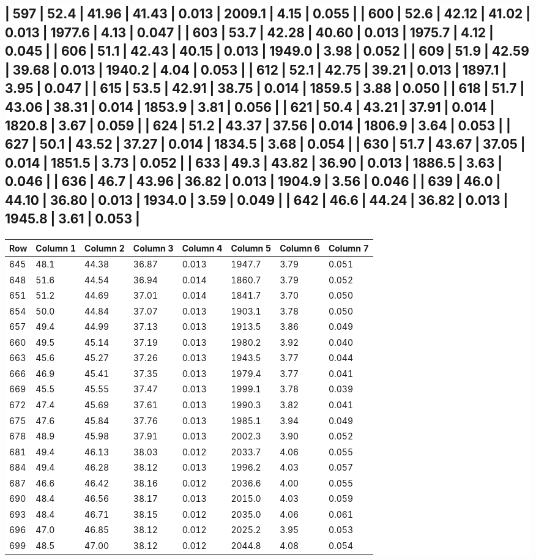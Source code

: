 | 597 | 52.4 | 41.96 | 41.43 | 0.013 | 2009.1 | 4.15 | 0.055 |
| 600 | 52.6 | 42.12 | 41.02 | 0.013 | 1977.6 | 4.13 | 0.047 |
| 603 | 53.7 | 42.28 | 40.60 | 0.013 | 1975.7 | 4.12 | 0.045 |
| 606 | 51.1 | 42.43 | 40.15 | 0.013 | 1949.0 | 3.98 | 0.052 |
| 609 | 51.9 | 42.59 | 39.68 | 0.013 | 1940.2 | 4.04 | 0.053 |
| 612 | 52.1 | 42.75 | 39.21 | 0.013 | 1897.1 | 3.95 | 0.047 |
| 615 | 53.5 | 42.91 | 38.75 | 0.014 | 1859.5 | 3.88 | 0.050 |
| 618 | 51.7 | 43.06 | 38.31 | 0.014 | 1853.9 | 3.81 | 0.056 |
| 621 | 50.4 | 43.21 | 37.91 | 0.014 | 1820.8 | 3.67 | 0.059 |
| 624 | 51.2 | 43.37 | 37.56 | 0.014 | 1806.9 | 3.64 | 0.053 |
| 627 | 50.1 | 43.52 | 37.27 | 0.014 | 1834.5 | 3.68 | 0.054 |
| 630 | 51.7 | 43.67 | 37.05 | 0.014 | 1851.5 | 3.73 | 0.052 |
| 633 | 49.3 | 43.82 | 36.90 | 0.013 | 1886.5 | 3.63 | 0.046 |
| 636 | 46.7 | 43.96 | 36.82 | 0.013 | 1904.9 | 3.56 | 0.046 |
| 639 | 46.0 | 44.10 | 36.80 | 0.013 | 1934.0 | 3.59 | 0.049 |
| 642 | 46.6 | 44.24 | 36.82 | 0.013 | 1945.8 | 3.61 | 0.053 |
---
| Row | Column 1 | Column 2 | Column 3 | Column 4 | Column 5 | Column 6 | Column 7 |
|-----|----------|----------|----------|----------|----------|----------|----------|
| 645 | 48.1 | 44.38 | 36.87 | 0.013 | 1947.7 | 3.79 | 0.051 |
| 648 | 51.6 | 44.54 | 36.94 | 0.014 | 1860.7 | 3.79 | 0.052 |
| 651 | 51.2 | 44.69 | 37.01 | 0.014 | 1841.7 | 3.70 | 0.050 |
| 654 | 50.0 | 44.84 | 37.07 | 0.013 | 1903.1 | 3.78 | 0.050 |
| 657 | 49.4 | 44.99 | 37.13 | 0.013 | 1913.5 | 3.86 | 0.049 |
| 660 | 49.5 | 45.14 | 37.19 | 0.013 | 1980.2 | 3.92 | 0.040 |
| 663 | 45.6 | 45.27 | 37.26 | 0.013 | 1943.5 | 3.77 | 0.044 |
| 666 | 46.9 | 45.41 | 37.35 | 0.013 | 1979.4 | 3.77 | 0.041 |
| 669 | 45.5 | 45.55 | 37.47 | 0.013 | 1999.1 | 3.78 | 0.039 |
| 672 | 47.4 | 45.69 | 37.61 | 0.013 | 1990.3 | 3.82 | 0.041 |
| 675 | 47.6 | 45.84 | 37.76 | 0.013 | 1985.1 | 3.94 | 0.049 |
| 678 | 48.9 | 45.98 | 37.91 | 0.013 | 2002.3 | 3.90 | 0.052 |
| 681 | 49.4 | 46.13 | 38.03 | 0.012 | 2033.7 | 4.06 | 0.055 |
| 684 | 49.4 | 46.28 | 38.12 | 0.013 | 1996.2 | 4.03 | 0.057 |
| 687 | 46.6 | 46.42 | 38.16 | 0.012 | 2036.6 | 4.00 | 0.055 |
| 690 | 48.4 | 46.56 | 38.17 | 0.013 | 2015.0 | 4.03 | 0.059 |
| 693 | 48.4 | 46.71 | 38.15 | 0.012 | 2035.0 | 4.06 | 0.061 |
| 696 | 47.0 | 46.85 | 38.12 | 0.012 | 2025.2 | 3.95 | 0.053 |
| 699 | 48.5 | 47.00 | 38.12 | 0.012 | 2044.8 | 4.08 | 0.054 |